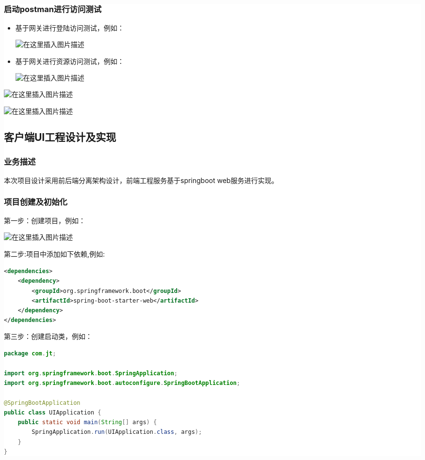 ### 启动postman进行访问测试

- 基于网关进行登陆访问测试，例如：
  
  ![在这里插入图片描述](https://img-blog.csdnimg.cn/755482013f494c349401f1fbce4a1494.png)

- 基于网关进行资源访问测试，例如：
  
  ![在这里插入图片描述](https://img-blog.csdnimg.cn/50a9b5dc717f42f88af00d04634f1492.png)

![在这里插入图片描述](https://img-blog.csdnimg.cn/76f16b4513fc4a31a26ac72605a98c25.png)

![在这里插入图片描述](https://img-blog.csdnimg.cn/9f2334bef7d2442bb2cd5eacf965719f.png)

## 客户端UI工程设计及实现

### 业务描述

本次项目设计采用前后端分离架构设计，前端工程服务基于springboot web服务进行实现。

### 项目创建及初始化

第一步：创建项目，例如：

![在这里插入图片描述](https://img-blog.csdnimg.cn/31f6a305e0db49ea83862f1a4093a96f.png)

第二步:项目中添加如下依赖,例如:

```xml
<dependencies>
    <dependency>
        <groupId>org.springframework.boot</groupId>
        <artifactId>spring-boot-starter-web</artifactId>
    </dependency>
</dependencies>
```

第三步：创建启动类，例如：

```java
package com.jt;

import org.springframework.boot.SpringApplication;
import org.springframework.boot.autoconfigure.SpringBootApplication;

@SpringBootApplication
public class UIApplication {
    public static void main(String[] args) {
        SpringApplication.run(UIApplication.class, args);
    }
}
```
